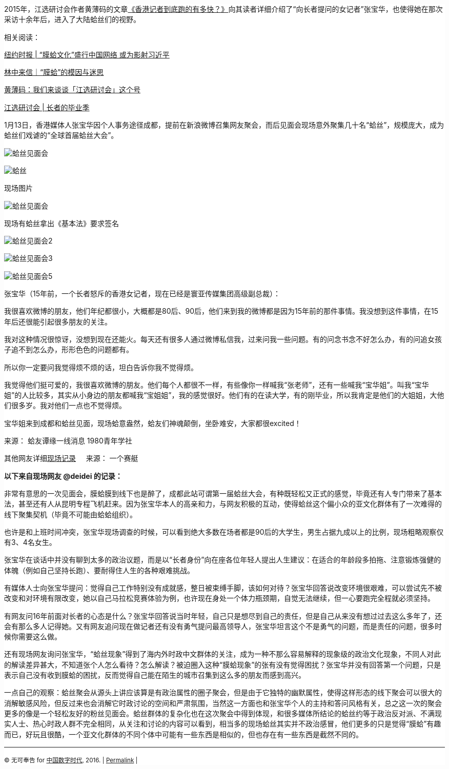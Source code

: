 <p>2015年，江选研讨会作者黄薄码的文章<a href="http://chinadigitaltimes.net/chinese/2015/03/%E9%A6%99%E6%B8%AF%E8%AE%B0%E8%80%85%E5%88%B0%E5%BA%95%E8%B7%91%E7%9A%84%E6%9C%89%E5%A4%9A%E5%BF%AB%EF%BC%9F/" target="_blank">《香港记者到底跑的有多快？》</a>向其读者详细介绍了“向长者提问的女记者”张宝华，也使得她在那次采访十余年后，进入了大陆蛤丝们的视野。</p>
<p>相关阅读：</p>
<p><a title="纽约时报 | “膜蛤文化”盛行中国网络 或为影射习近平" href="http://chinadigitaltimes.net/chinese/2015/10/%E7%BA%BD%E7%BA%A6%E6%97%B6%E6%8A%A5-%E8%86%9C%E8%9B%A4%E6%96%87%E5%8C%96%E7%9B%9B%E8%A1%8C%E4%B8%AD%E5%9B%BD%E7%BD%91%E7%BB%9C-%E6%88%96%E4%B8%BA%E5%BD%B1%E5%B0%84%E4%B9%A0/">纽约时报 | “膜蛤文化”盛行中国网络 或为影射习近平</a></p>
<p><a title="林中来信｜“膜蛤”的模因与迷思" href="http://chinadigitaltimes.net/chinese/2016/01/424823/">林中来信｜“膜蛤”的模因与迷思</a></p>
<p><a title="黄薄码：我们来谈谈「江选研讨会」这个号" href="http://chinadigitaltimes.net/chinese/2015/11/%E9%BB%84%E8%96%84%E7%A0%81%EF%BC%9A%E6%88%91%E4%BB%AC%E6%9D%A5%E8%B0%88%E8%B0%88%E3%80%8C%E6%B1%9F%E9%80%89%E7%A0%94%E8%AE%A8%E4%BC%9A%E3%80%8D%E8%BF%99%E4%B8%AA%E5%8F%B7/">黄薄码：我们来谈谈「江选研讨会」这个号</a></p>
<p><a title="江选研讨会 | 长者的毕业季" href="http://chinadigitaltimes.net/chinese/2015/11/%E6%B1%9F%E9%80%89%E7%A0%94%E8%AE%A8%E4%BC%9A-%E9%95%BF%E8%80%85%E7%9A%84%E6%AF%95%E4%B8%9A%E5%AD%A3/">江选研讨会 | 长者的毕业季</a></p></blockquote>
<p>1月13日，香港媒体人张宝华因个人事务途径成都，提前在新浪微博召集网友聚会，而后见面会现场意外聚集几十名“蛤丝”，规模庞大，成为蛤丝们戏谑的“全球首届蛤丝大会”。</p>
<p><img src="http://chinadigitaltimes.net/chinese/files/2016/01/%E8%9B%A4%E4%B8%9D%E8%A7%81%E9%9D%A2%E4%BC%9A.jpg" alt="蛤丝见面会" width="450" height="331"></p>
<p><img src="http://chinadigitaltimes.net/chinese/files/2016/01/%E8%9B%A4%E4%B8%9D.png" alt="蛤丝" width="450" height="544" srcset="http://chinadigitaltimes.net/chinese/files/2016/01/蛤丝-248x300.png 248w, http://chinadigitaltimes.net/chinese/files/2016/01/蛤丝.png 601w" sizes="(max-width: 450px) 100vw, 450px"></p>
<p>现场图片</p>
<div><img src="http://chinadigitaltimes.net/chinese/files/2016/01/%E8%9B%A4%E4%B8%9D%E8%A7%81%E9%9D%A2%E4%BC%9A.png" alt="蛤丝见面会" width="600" height="448" srcset="http://chinadigitaltimes.net/chinese/files/2016/01/蛤丝见面会-300x224.png 300w, http://chinadigitaltimes.net/chinese/files/2016/01/蛤丝见面会.png 639w" sizes="(max-width: 600px) 100vw, 600px"><p>现场有蛤丝拿出《基本法》要求签名</p></div>
<p><img src="http://chinadigitaltimes.net/chinese/files/2016/01/%E8%9B%A4%E4%B8%9D%E8%A7%81%E9%9D%A2%E4%BC%9A2.png" alt="蛤丝见面会2" width="600" height="338" srcset="http://chinadigitaltimes.net/chinese/files/2016/01/蛤丝见面会2-300x169.png 300w, http://chinadigitaltimes.net/chinese/files/2016/01/蛤丝见面会2.png 640w" sizes="(max-width: 600px) 100vw, 600px"></p>
<p><img src="http://chinadigitaltimes.net/chinese/files/2016/01/%E8%9B%A4%E4%B8%9D%E8%A7%81%E9%9D%A2%E4%BC%9A3.png" alt="蛤丝见面会3" width="600" height="448" srcset="http://chinadigitaltimes.net/chinese/files/2016/01/蛤丝见面会3-300x224.png 300w, http://chinadigitaltimes.net/chinese/files/2016/01/蛤丝见面会3.png 639w" sizes="(max-width: 600px) 100vw, 600px"></p>
<p><img src="http://chinadigitaltimes.net/chinese/files/2016/01/%E8%9B%A4%E4%B8%9D%E8%A7%81%E9%9D%A2%E4%BC%9A5.png" alt="蛤丝见面会5" width="450" height="600" srcset="http://chinadigitaltimes.net/chinese/files/2016/01/蛤丝见面会5-225x300.png 225w, http://chinadigitaltimes.net/chinese/files/2016/01/蛤丝见面会5.png 637w" sizes="(max-width: 450px) 100vw, 450px"></p>
<p>张宝华（15年前，一个长者怒斥的香港女记者，现在已经是寰亚传媒集团高级副总裁）：</p>
<p>我很喜欢微博的朋友，他们年纪都很小，大概都是80后、90后，他们来到我的微博都是因为15年前的那件事情。我没想到这件事情，在15年后还很能引起很多朋友的关注。</p>
<p>我对这种情况很惊讶，没想到现在还能火。每天还有很多人通过微博私信我，过来问我一些问题。有的问念书念不好怎么办，有的问追女孩子追不到怎么办，形形色色的问题都有。</p>
<p>所以你一定要问我觉得烦不烦的话，坦白告诉你我不觉得烦。</p>
<p>我觉得他们挺可爱的，我很喜欢微博的朋友。他们每个人都很不一样，有些像你一样喊我“张老师”，还有一些喊我“宝华姐”。叫我“宝华姐”的人比较多，其实从小身边的朋友都喊我“宝姐姐”，我的感觉很好。他们有的在读大学，有的刚毕业，所以我肯定是他们的大姐姐，大他们很多岁。我对他们一点也不觉得烦。</p>
<p>宝华姐来到成都和蛤丝见面，现场蛤意盎然，蛤友们神魂颠倒，坐卧难安，大家都很excited！</p>
<p>来源： 蛤友谭缘一线消息 1980青年学社</p>
<p>其他网友详细<a href="http://mp.weixin.qq.com/s?__biz=MzIxODEwMjA2MQ%3D%3D&from=groupmessage&idx=1&isappinstalled=0&mid=401658759&scene=1&sn=df8d9c6684722a19c1f5401915f52618&srcid=0113Tvvzepnh7kLp9RDy6GKM" target="_blank">现场记录</a>     来源： 一个赛艇</p>
<p><strong>以下来自现场网友 @deidei 的记录：<br></strong></p>
<p>非常有意思的一次见面会，膜蛤膜到线下也是醉了，成都此站可谓第一届蛤丝大会，有种既轻松又正式的感觉，毕竟还有人专门带来了基本法，甚至还有人从昆明专程飞机赶来。因为张宝华本人的高亲和力，与网友积极的互动，使得蛤丝这个偏小众的亚文化群体有了一次难得的线下聚集契机（毕竟不可能由蛤蛤组织）。</p>
<p>也许是和上班时间冲突，张宝华现场调查的时候，可以看到绝大多数在场者都是90后的大学生，男生占据九成以上的比例，现场粗略观察仅有3、4名女生。</p>
<p>张宝华在谈话中并没有聊到太多的政治议题，而是以“长者身份”向在座各位年轻人提出人生建议：在适合的年龄段多拍拖、注意锻炼强健的体魄（例如自己坚持长跑）、要耐得住人生的各种艰难挑战。</p>
<p>有媒体人士向张宝华提问：觉得自己工作特别没有成就感，整日被束缚手脚，该如何对待？张宝华回答说改变环境很艰难，可以尝试先不被改变和对环境有限改变，她以自己马拉松竞赛体验为例，也许现在身处一个体力瓶颈期，自觉无法继续，但一心要跑完全程就必须坚持。</p>
<p>有网友问16年前面对长者的心态是什么？张宝华回答说当时年轻，自己只是想尽到自己的责任，但是自己从来没有想过过去这么多年了，还会有那么多人记得她。又有网友追问现在做记者还有没有勇气提问最高领导人，张宝华坦言这个不是勇气的问题，而是责任的问题，很多时候你需要这么做。</p>
<p>还有现场网友询问张宝华，“蛤丝现象”得到了海内外时政中文群体的关注，成为一种不那么容易解释的现象级的政治文化现象，不同人对此的解读差异甚大，不知道张个人怎么看待？怎么解读？被迫圈入这种“膜蛤现象”的张有没有觉得困扰？张宝华并没有回答第一个问题，只是表示自己没有收到膜蛤的困扰，反而觉得自己能在陌生的城市召集到这么多的朋友而感到高兴。</p>
<p>一点自己的观察：蛤丝聚会从源头上讲应该算是有政治属性的圈子聚会，但是由于它独特的幽默属性，使得这样形态的线下聚会可以很大的消解敏感风险，但反过来也会消解它时政讨论的空间和严肃氛围，当然这一方面也和张宝华个人的主持和答问风格有关，总之这一次的聚会更多的像是一个轻松友好的粉丝见面会。蛤丝群体的复杂化也在这次聚会中得到体现，和很多媒体所结论的蛤丝约等于政治反对派、不满现实人士、热心时政人群不完全相同，从关注和讨论的内容可以看到，相当多的现场蛤丝其实并不政治感冒，他们更多的只是觉得“膜蛤”有趣而已，好玩且很酷，一个亚文化群体的不同个体中可能有一些东西是相似的，但也存在有一些东西是截然不同的。</p>
<hr><p><small>© 无可奉告 for <a href="https://chinadigitaltimes.net/chinese">中国数字时代</a>, 2016. |
<a href="https://chinadigitaltimes.net/chinese/2016/01/%E3%80%90%E9%BA%BB%E8%BE%A3%E6%80%BB%E5%B1%80%E3%80%91%E5%85%A8%E7%90%83%E9%A6%96%E5%B1%8A%E8%9B%A4%E4%B8%9D%E5%A4%A7%E4%BC%9A%E6%88%90%E9%83%BD%E4%B8%BE%E8%A1%8C/">Permalink</a> |
<br>
